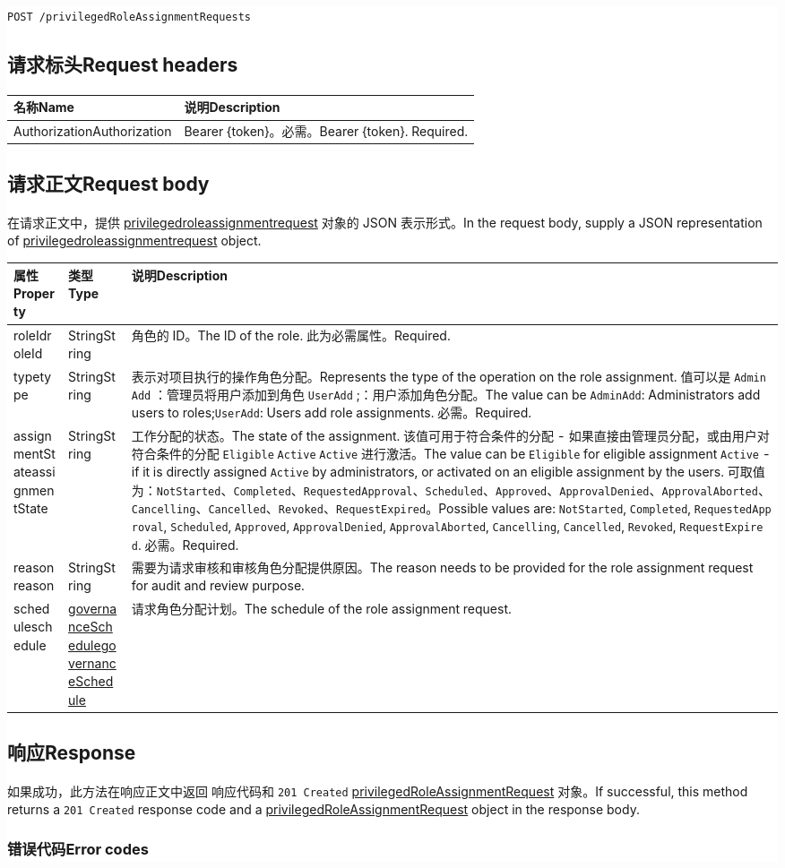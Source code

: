 ```http
POST /privilegedRoleAssignmentRequests
```

## <a name="request-headers"></a><span data-ttu-id="9caa8-118">请求标头</span><span class="sxs-lookup"><span data-stu-id="9caa8-118">Request headers</span></span>
| <span data-ttu-id="9caa8-119">名称</span><span class="sxs-lookup"><span data-stu-id="9caa8-119">Name</span></span>      |<span data-ttu-id="9caa8-120">说明</span><span class="sxs-lookup"><span data-stu-id="9caa8-120">Description</span></span>|
|:----------|:----------|
| <span data-ttu-id="9caa8-121">Authorization</span><span class="sxs-lookup"><span data-stu-id="9caa8-121">Authorization</span></span>  | <span data-ttu-id="9caa8-p102">Bearer {token}。必需。</span><span class="sxs-lookup"><span data-stu-id="9caa8-p102">Bearer {token}. Required.</span></span> |

## <a name="request-body"></a><span data-ttu-id="9caa8-124">请求正文</span><span class="sxs-lookup"><span data-stu-id="9caa8-124">Request body</span></span>
<span data-ttu-id="9caa8-125">在请求正文中，提供 [privilegedroleassignmentrequest](../resources/privilegedroleassignmentrequest.md) 对象的 JSON 表示形式。</span><span class="sxs-lookup"><span data-stu-id="9caa8-125">In the request body, supply a JSON representation of [privilegedroleassignmentrequest](../resources/privilegedroleassignmentrequest.md) object.</span></span> 

| <span data-ttu-id="9caa8-126">属性</span><span class="sxs-lookup"><span data-stu-id="9caa8-126">Property</span></span>     | <span data-ttu-id="9caa8-127">类型</span><span class="sxs-lookup"><span data-stu-id="9caa8-127">Type</span></span>    |  <span data-ttu-id="9caa8-128">说明</span><span class="sxs-lookup"><span data-stu-id="9caa8-128">Description</span></span>|
|:---------------|:--------|:----------|
|<span data-ttu-id="9caa8-129">roleId</span><span class="sxs-lookup"><span data-stu-id="9caa8-129">roleId</span></span>|<span data-ttu-id="9caa8-130">String</span><span class="sxs-lookup"><span data-stu-id="9caa8-130">String</span></span>|<span data-ttu-id="9caa8-131">角色的 ID。</span><span class="sxs-lookup"><span data-stu-id="9caa8-131">The ID of the role.</span></span> <span data-ttu-id="9caa8-132">此为必需属性。</span><span class="sxs-lookup"><span data-stu-id="9caa8-132">Required.</span></span>|
|<span data-ttu-id="9caa8-133">type</span><span class="sxs-lookup"><span data-stu-id="9caa8-133">type</span></span>|<span data-ttu-id="9caa8-134">String</span><span class="sxs-lookup"><span data-stu-id="9caa8-134">String</span></span>|<span data-ttu-id="9caa8-135">表示对项目执行的操作角色分配。</span><span class="sxs-lookup"><span data-stu-id="9caa8-135">Represents the type of the operation on the role assignment.</span></span> <span data-ttu-id="9caa8-136">值可以是 `AdminAdd` ：管理员将用户添加到角色 `UserAdd` ;：用户添加角色分配。</span><span class="sxs-lookup"><span data-stu-id="9caa8-136">The value can be `AdminAdd`: Administrators add users to roles;`UserAdd`: Users add role assignments.</span></span> <span data-ttu-id="9caa8-137">必需。</span><span class="sxs-lookup"><span data-stu-id="9caa8-137">Required.</span></span>|
|<span data-ttu-id="9caa8-138">assignmentState</span><span class="sxs-lookup"><span data-stu-id="9caa8-138">assignmentState</span></span>|<span data-ttu-id="9caa8-139">String</span><span class="sxs-lookup"><span data-stu-id="9caa8-139">String</span></span>|<span data-ttu-id="9caa8-140">工作分配的状态。</span><span class="sxs-lookup"><span data-stu-id="9caa8-140">The state of the assignment.</span></span> <span data-ttu-id="9caa8-141">该值可用于符合条件的分配 - 如果直接由管理员分配，或由用户对符合条件的分配 `Eligible` `Active` `Active` 进行激活。</span><span class="sxs-lookup"><span data-stu-id="9caa8-141">The value can be `Eligible` for eligible assignment `Active` - if it is directly assigned `Active` by administrators, or activated on an eligible assignment by the users.</span></span> <span data-ttu-id="9caa8-142">可取值为：``NotStarted``、`Completed`、`RequestedApproval`、`Scheduled`、`Approved`、`ApprovalDenied`、`ApprovalAborted`、`Cancelling`、`Cancelled`、`Revoked`、`RequestExpired`。</span><span class="sxs-lookup"><span data-stu-id="9caa8-142">Possible values are: ``NotStarted``, `Completed`, `RequestedApproval`, `Scheduled`, `Approved`, `ApprovalDenied`, `ApprovalAborted`, `Cancelling`, `Cancelled`, `Revoked`, `RequestExpired`.</span></span> <span data-ttu-id="9caa8-143">必需。</span><span class="sxs-lookup"><span data-stu-id="9caa8-143">Required.</span></span>|
|<span data-ttu-id="9caa8-144">reason</span><span class="sxs-lookup"><span data-stu-id="9caa8-144">reason</span></span>|<span data-ttu-id="9caa8-145">String</span><span class="sxs-lookup"><span data-stu-id="9caa8-145">String</span></span>|<span data-ttu-id="9caa8-146">需要为请求审核和审核角色分配提供原因。</span><span class="sxs-lookup"><span data-stu-id="9caa8-146">The reason needs to be provided for the role assignment request for audit and review purpose.</span></span>|
|<span data-ttu-id="9caa8-147">schedule</span><span class="sxs-lookup"><span data-stu-id="9caa8-147">schedule</span></span>|[<span data-ttu-id="9caa8-148">governanceSchedule</span><span class="sxs-lookup"><span data-stu-id="9caa8-148">governanceSchedule</span></span>](../resources/governanceschedule.md)|<span data-ttu-id="9caa8-149">请求角色分配计划。</span><span class="sxs-lookup"><span data-stu-id="9caa8-149">The schedule of the role assignment request.</span></span>|

## <a name="response"></a><span data-ttu-id="9caa8-150">响应</span><span class="sxs-lookup"><span data-stu-id="9caa8-150">Response</span></span>
<span data-ttu-id="9caa8-151">如果成功，此方法在响应正文中返回 响应代码和 `201 Created` [privilegedRoleAssignmentRequest](../resources/privilegedroleassignmentrequest.md) 对象。</span><span class="sxs-lookup"><span data-stu-id="9caa8-151">If successful, this method returns a `201 Created` response code and a [privilegedRoleAssignmentRequest](../resources/privilegedroleassignmentrequest.md) object in the response body.</span></span>

### <a name="error-codes"></a><span data-ttu-id="9caa8-152">错误代码</span><span class="sxs-lookup"><span data-stu-id="9caa8-152">Error codes</span></span>